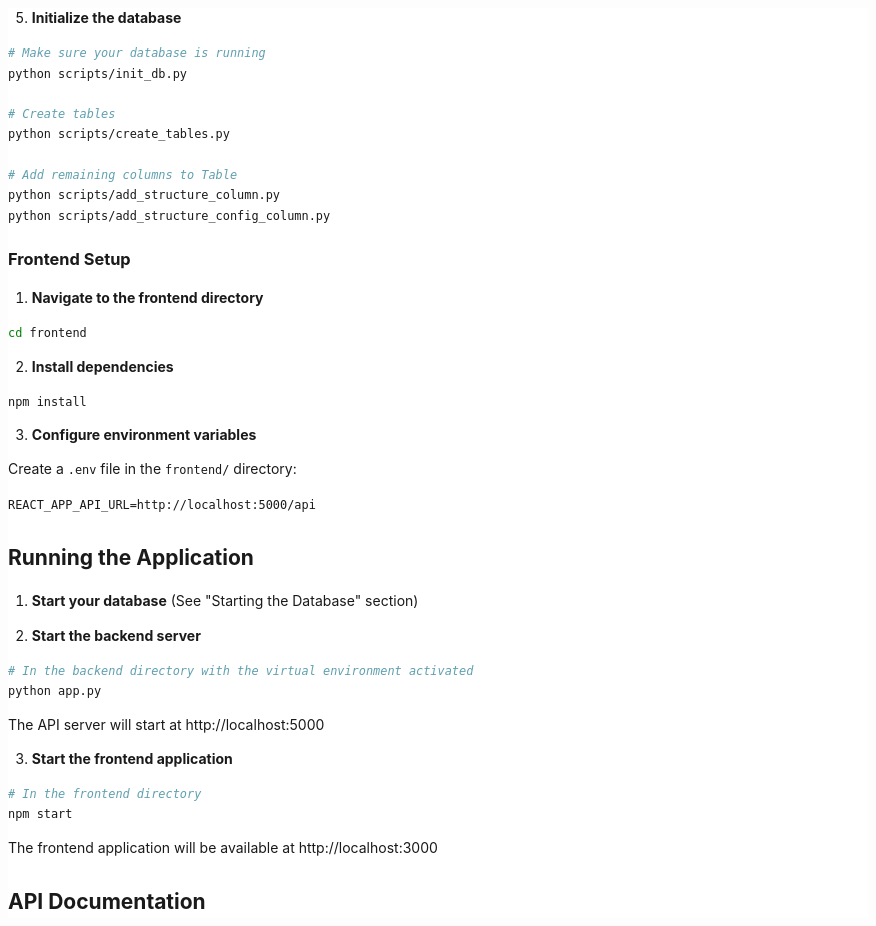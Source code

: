 5. **Initialize the database**

```bash
# Make sure your database is running
python scripts/init_db.py

# Create tables
python scripts/create_tables.py

# Add remaining columns to Table
python scripts/add_structure_column.py
python scripts/add_structure_config_column.py
```

### Frontend Setup

1. **Navigate to the frontend directory**

```bash
cd frontend
```

2. **Install dependencies**

```bash
npm install
```

3. **Configure environment variables**

Create a `.env` file in the `frontend/` directory:

```
REACT_APP_API_URL=http://localhost:5000/api
```

## Running the Application

1. **Start your database** (See "Starting the Database" section)

2. **Start the backend server**

```bash
# In the backend directory with the virtual environment activated
python app.py
```

The API server will start at http://localhost:5000

3. **Start the frontend application**

```bash
# In the frontend directory
npm start
```

The frontend application will be available at http://localhost:3000

## API Documentation
